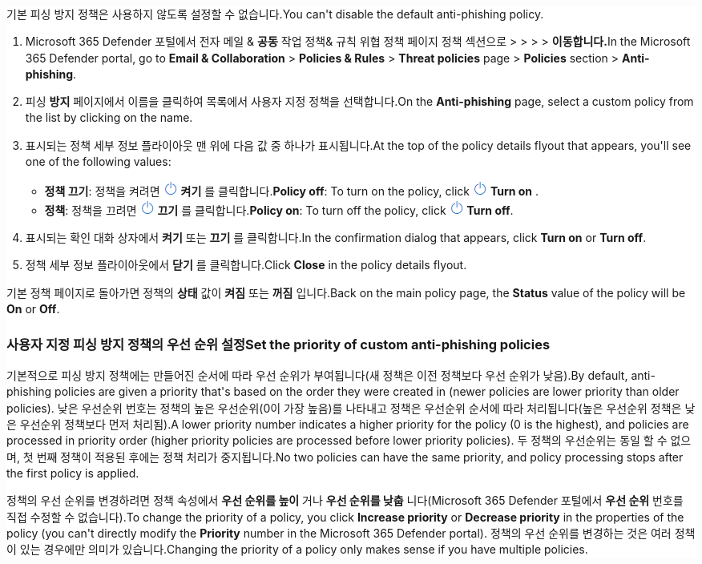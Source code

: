 <span data-ttu-id="ec9d7-316">기본 피싱 방지 정책은 사용하지 않도록 설정할 수 없습니다.</span><span class="sxs-lookup"><span data-stu-id="ec9d7-316">You can't disable the default anti-phishing policy.</span></span>

1. <span data-ttu-id="ec9d7-317">Microsoft 365 Defender 포털에서 전자 메일 & **공동** 작업 정책& 규칙 위협 정책 페이지 정책 섹션으로 \>  \>  \>  \> **이동합니다.**</span><span class="sxs-lookup"><span data-stu-id="ec9d7-317">In the Microsoft 365 Defender portal, go to **Email & Collaboration** \> **Policies & Rules** \> **Threat policies** page \> **Policies** section \> **Anti-phishing**.</span></span>

2. <span data-ttu-id="ec9d7-318">피싱 **방지** 페이지에서 이름을 클릭하여 목록에서 사용자 지정 정책을 선택합니다.</span><span class="sxs-lookup"><span data-stu-id="ec9d7-318">On the **Anti-phishing** page, select a custom policy from the list by clicking on the name.</span></span>

3. <span data-ttu-id="ec9d7-319">표시되는 정책 세부 정보 플라이아웃 맨 위에 다음 값 중 하나가 표시됩니다.</span><span class="sxs-lookup"><span data-stu-id="ec9d7-319">At the top of the policy details flyout that appears, you'll see one of the following values:</span></span>
   - <span data-ttu-id="ec9d7-320">**정책 끄기**: 정책을 켜려면 ![켜기 아이콘](../../media/m365-cc-sc-turn-on-off-icon.png) **켜기** 를 클릭합니다.</span><span class="sxs-lookup"><span data-stu-id="ec9d7-320">**Policy off**: To turn on the policy, click ![Turn on icon](../../media/m365-cc-sc-turn-on-off-icon.png) **Turn on** .</span></span>
   - <span data-ttu-id="ec9d7-321">**정책**: 정책을 끄려면 ![끄기 아이콘](../../media/m365-cc-sc-turn-on-off-icon.png) **끄기** 를 클릭합니다.</span><span class="sxs-lookup"><span data-stu-id="ec9d7-321">**Policy on**: To turn off the policy, click ![Turn off icon](../../media/m365-cc-sc-turn-on-off-icon.png) **Turn off**.</span></span>

4. <span data-ttu-id="ec9d7-322">표시되는 확인 대화 상자에서 **켜기** 또는 **끄기** 를 클릭합니다.</span><span class="sxs-lookup"><span data-stu-id="ec9d7-322">In the confirmation dialog that appears, click **Turn on** or **Turn off**.</span></span>

5. <span data-ttu-id="ec9d7-323">정책 세부 정보 플라이아웃에서 **닫기** 를 클릭합니다.</span><span class="sxs-lookup"><span data-stu-id="ec9d7-323">Click **Close** in the policy details flyout.</span></span>

<span data-ttu-id="ec9d7-324">기본 정책 페이지로 돌아가면 정책의 **상태** 값이 **켜짐** 또는 **꺼짐** 입니다.</span><span class="sxs-lookup"><span data-stu-id="ec9d7-324">Back on the main policy page, the **Status** value of the policy will be **On** or **Off**.</span></span>

### <a name="set-the-priority-of-custom-anti-phishing-policies"></a><span data-ttu-id="ec9d7-325">사용자 지정 피싱 방지 정책의 우선 순위 설정</span><span class="sxs-lookup"><span data-stu-id="ec9d7-325">Set the priority of custom anti-phishing policies</span></span>

<span data-ttu-id="ec9d7-326">기본적으로 피싱 방지 정책에는 만들어진 순서에 따라 우선 순위가 부여됩니다(새 정책은 이전 정책보다 우선 순위가 낮음).</span><span class="sxs-lookup"><span data-stu-id="ec9d7-326">By default, anti-phishing policies are given a priority that's based on the order they were created in (newer policies are lower priority than older policies).</span></span> <span data-ttu-id="ec9d7-327">낮은 우선순위 번호는 정책의 높은 우선순위(0이 가장 높음)를 나타내고 정책은 우선순위 순서에 따라 처리됩니다(높은 우선순위 정책은 낮은 우선순위 정책보다 먼저 처리됨).</span><span class="sxs-lookup"><span data-stu-id="ec9d7-327">A lower priority number indicates a higher priority for the policy (0 is the highest), and policies are processed in priority order (higher priority policies are processed before lower priority policies).</span></span> <span data-ttu-id="ec9d7-328">두 정책의 우선순위는 동일 할 수 없으며, 첫 번째 정책이 적용된 후에는 정책 처리가 중지됩니다.</span><span class="sxs-lookup"><span data-stu-id="ec9d7-328">No two policies can have the same priority, and policy processing stops after the first policy is applied.</span></span>

<span data-ttu-id="ec9d7-329">정책의 우선 순위를 변경하려면 정책 속성에서 **우선 순위를 높이** 거나 **우선 순위를 낮춥** 니다(Microsoft 365 Defender 포털에서 **우선 순위** 번호를 직접 수정할 수 없습니다).</span><span class="sxs-lookup"><span data-stu-id="ec9d7-329">To change the priority of a policy, you click **Increase priority** or **Decrease priority** in the properties of the policy (you can't directly modify the **Priority** number in the Microsoft 365 Defender portal).</span></span> <span data-ttu-id="ec9d7-330">정책의 우선 순위를 변경하는 것은 여러 정책이 있는 경우에만 의미가 있습니다.</span><span class="sxs-lookup"><span data-stu-id="ec9d7-330">Changing the priority of a policy only makes sense if you have multiple policies.</span></span>

